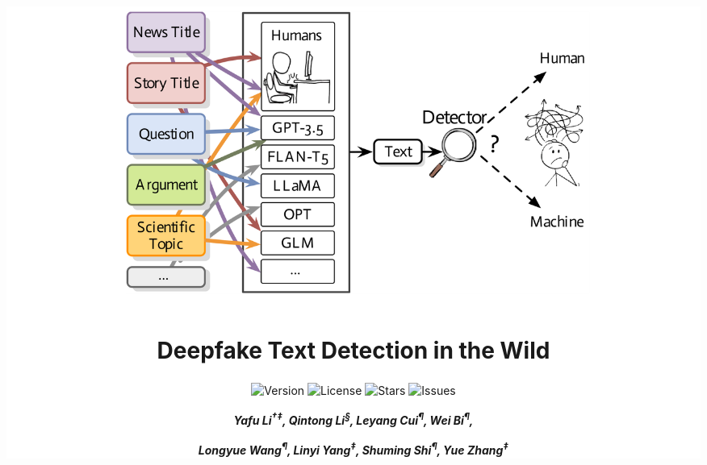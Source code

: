 <div align="center">
<p align="center">
  <img src="./figures/intro.png" width="75%" height="75%" />
</p>
</div>

<div align="center">
<h1>Deepfake Text Detection in the Wild</h1>
</div>

<div align="center">
<img src="https://img.shields.io/badge/Version-1.0.0-blue.svg" alt="Version"> 
<img src="https://img.shields.io/badge/License-CC%20BY%204.0-green.svg" alt="License">
<img src="https://img.shields.io/github/stars/yafuly/DeepfakeTextDetect?color=yellow" alt="Stars">
<img src="https://img.shields.io/github/issues/yafuly/DeepfakeTextDetect?color=red" alt="Issues">





<br>

_**Yafu Li<sup>†</sup><sup>‡</sup>, Qintong Li<sup>§</sup>, Leyang Cui<sup>¶</sup>, Wei Bi<sup>¶</sup>,<br>**_

_**Longyue Wang<sup>¶</sup>, Linyi Yang<sup>‡</sup>, Shuming Shi<sup>¶</sup>, Yue Zhang<sup>‡</sup><br>**_

